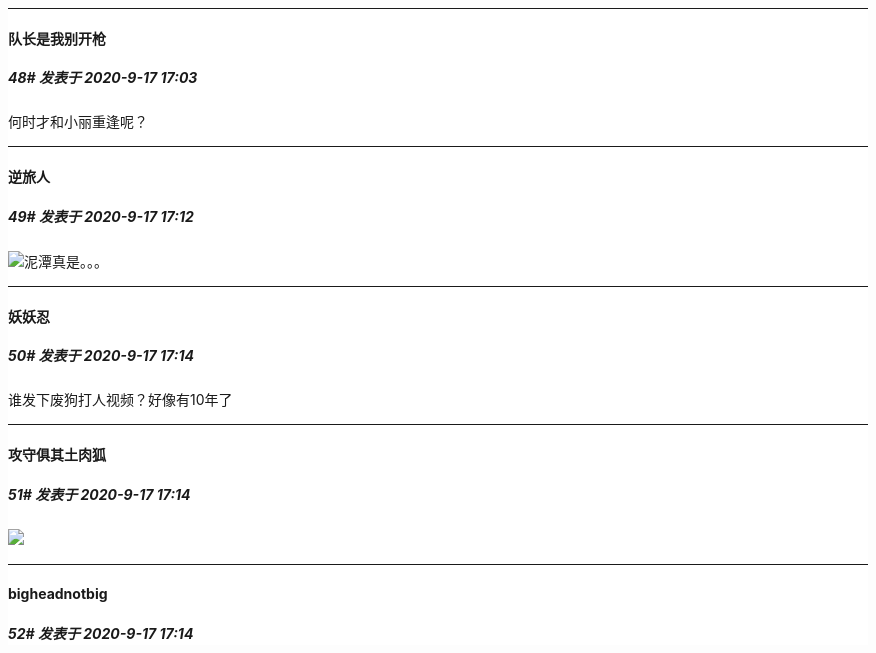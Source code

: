 



-----

####  队长是我别开枪  
##### 48#       发表于 2020-9-17 17:03




何时才和小丽重逢呢？







-----

####  逆旅人  
##### 49#       发表于 2020-9-17 17:12



<img src="https://static.saraba1st.com/image/smiley/face2017/001.png" referrerpolicy="no-referrer">泥潭真是。。。







-----

####  妖妖忍  
##### 50#       发表于 2020-9-17 17:14




谁发下废狗打人视频？好像有10年了







-----

####  攻守俱其土肉狐  
##### 51#       发表于 2020-9-17 17:14



<img src="https://static.saraba1st.com/image/smiley/face2017/091.png" referrerpolicy="no-referrer">







-----

####  bigheadnotbig  
##### 52#       发表于 2020-9-17 17:14
